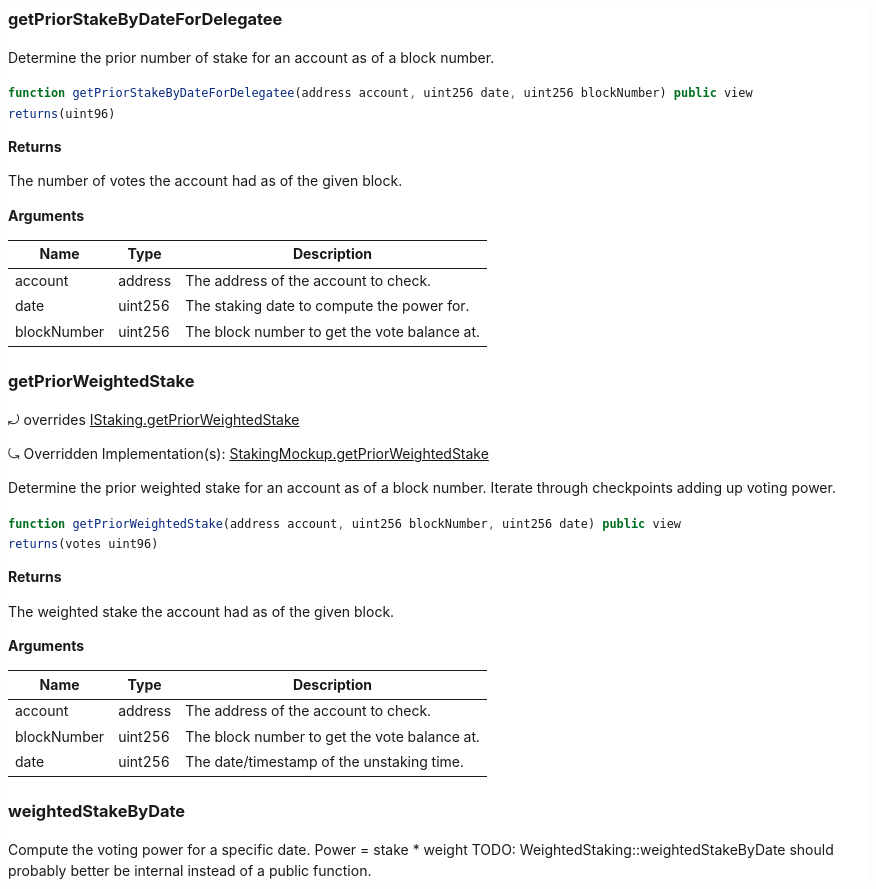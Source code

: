 ### getPriorStakeByDateForDelegatee

Determine the prior number of stake for an account as of a block number.

```js
function getPriorStakeByDateForDelegatee(address account, uint256 date, uint256 blockNumber) public view
returns(uint96)
```

**Returns**

The number of votes the account had as of the given block.

**Arguments**

| Name        | Type    | Description                                  |
| ----------- | ------- | -------------------------------------------- |
| account     | address | The address of the account to check.         |
| date        | uint256 | The staking date to compute the power for.   |
| blockNumber | uint256 | The block number to get the vote balance at. |

### getPriorWeightedStake

⤾ overrides [IStaking.getPriorWeightedStake](IStaking.md#getpriorweightedstake)

⤿ Overridden Implementation(s): [StakingMockup.getPriorWeightedStake](StakingMockup.md#getpriorweightedstake)

Determine the prior weighted stake for an account as of a block number.
Iterate through checkpoints adding up voting power.

```js
function getPriorWeightedStake(address account, uint256 blockNumber, uint256 date) public view
returns(votes uint96)
```

**Returns**

The weighted stake the account had as of the given block.

**Arguments**

| Name        | Type    | Description                                  |
| ----------- | ------- | -------------------------------------------- |
| account     | address | The address of the account to check.         |
| blockNumber | uint256 | The block number to get the vote balance at. |
| date        | uint256 | The date/timestamp of the unstaking time.    |

### weightedStakeByDate

Compute the voting power for a specific date.
Power = stake \* weight
TODO: WeightedStaking::weightedStakeByDate should probably better
be internal instead of a public function.
